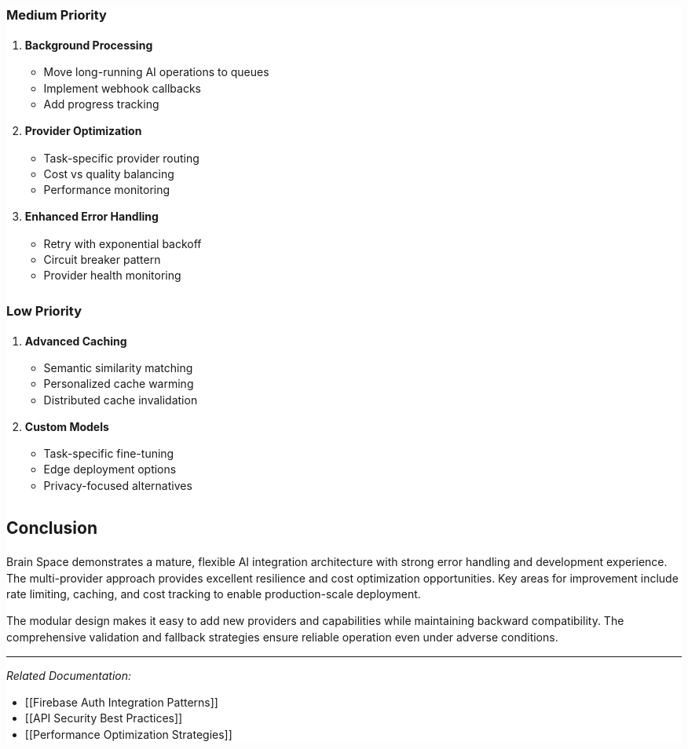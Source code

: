 ### Medium Priority

1. **Background Processing**
   - Move long-running AI operations to queues
   - Implement webhook callbacks
   - Add progress tracking

2. **Provider Optimization**
   - Task-specific provider routing
   - Cost vs quality balancing
   - Performance monitoring

3. **Enhanced Error Handling**
   - Retry with exponential backoff
   - Circuit breaker pattern
   - Provider health monitoring

### Low Priority

1. **Advanced Caching**
   - Semantic similarity matching
   - Personalized cache warming
   - Distributed cache invalidation

2. **Custom Models**
   - Task-specific fine-tuning
   - Edge deployment options
   - Privacy-focused alternatives

## Conclusion

Brain Space demonstrates a mature, flexible AI integration architecture with strong error handling and development experience. The multi-provider approach provides excellent resilience and cost optimization opportunities. Key areas for improvement include rate limiting, caching, and cost tracking to enable production-scale deployment.

The modular design makes it easy to add new providers and capabilities while maintaining backward compatibility. The comprehensive validation and fallback strategies ensure reliable operation even under adverse conditions.

---

*Related Documentation:*
- [[Firebase Auth Integration Patterns]]
- [[API Security Best Practices]]
- [[Performance Optimization Strategies]]